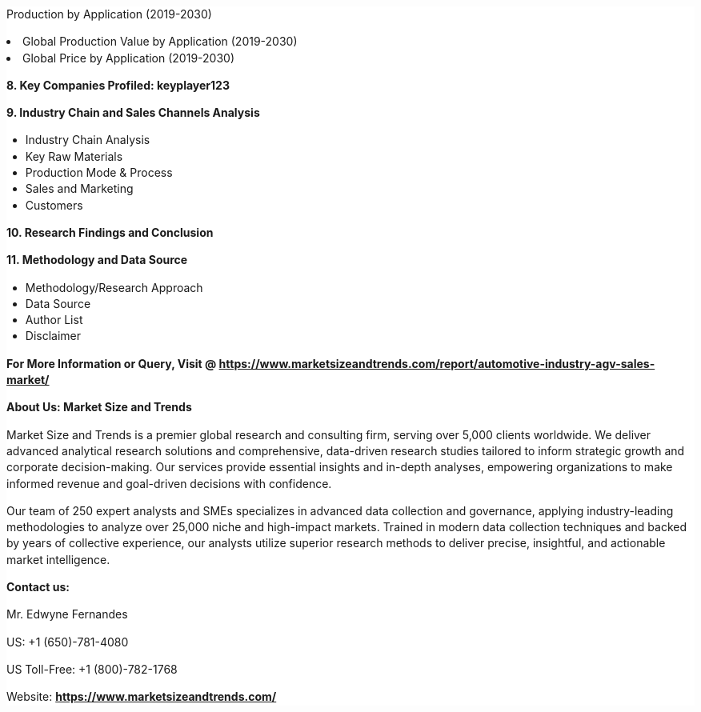 Production by Application (2019-2030)</li><li>Global Production Value by Application (2019-2030)</li><li>Global Price by Application (2019-2030)</li></ul><p><strong>8. Key Companies Profiled: keyplayer123</strong></p><p><strong>9. Industry Chain and Sales Channels Analysis</strong></p><ul><li>Industry Chain Analysis</li><li>Key Raw Materials</li><li>Production Mode &amp; Process</li><li>Sales and Marketing</li><li>Customers</li></ul><p><strong>10. Research Findings and Conclusion</strong></p><p><strong>11. Methodology and Data Source</strong></p><ul><li>Methodology/Research Approach</li><li>Data Source</li><li>Author List</li><li>Disclaimer</li></ul></p><p><strong>For More Information or Query, Visit @ <a href="https://www.marketsizeandtrends.com/report/automotive-industry-agv-sales-market/">https://www.marketsizeandtrends.com/report/automotive-industry-agv-sales-market/</a></strong></p><p><strong>About Us: Market Size and Trends</strong></p><p>Market Size and Trends is a premier global research and consulting firm, serving over 5,000 clients worldwide. We deliver advanced analytical research solutions and comprehensive, data-driven research studies tailored to inform strategic growth and corporate decision-making. Our services provide essential insights and in-depth analyses, empowering organizations to make informed revenue and goal-driven decisions with confidence.</p><p>Our team of 250 expert analysts and SMEs specializes in advanced data collection and governance, applying industry-leading methodologies to analyze over 25,000 niche and high-impact markets. Trained in modern data collection techniques and backed by years of collective experience, our analysts utilize superior research methods to deliver precise, insightful, and actionable market intelligence.</p><p><strong>Contact us:</strong></p><p>Mr. Edwyne Fernandes</p><p>US: +1 (650)-781-4080</p><p>US Toll-Free: +1 (800)-782-1768</p><p>Website: <strong><a href="https://www.marketsizeandtrends.com/">https://www.marketsizeandtrends.com/</a></strong></p>
